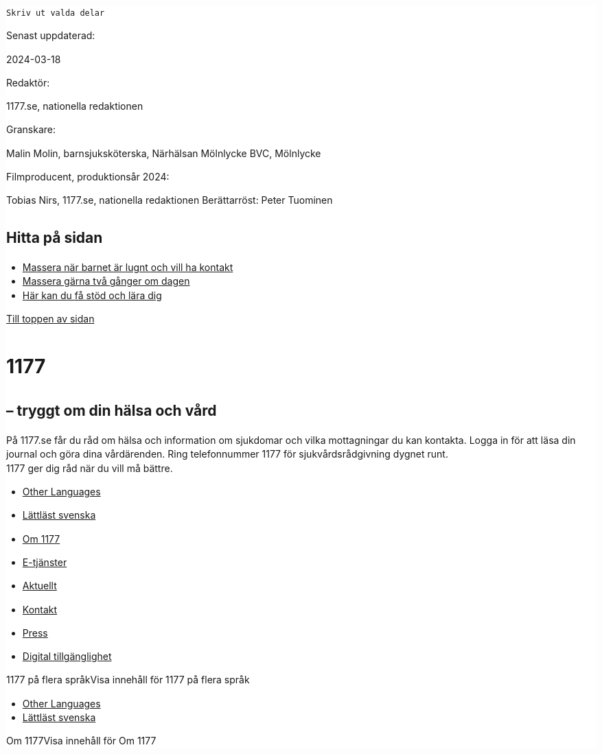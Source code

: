     Skriv ut valda delar
    

Senast uppdaterad:

2024-03-18

Redaktör:

1177.se, nationella redaktionen

Granskare:

Malin Molin, barnsjuksköterska, Närhälsan Mölnlycke BVC, Mölnlycke

Filmproducent, produktionsår 2024:

Tobias Nirs, 1177.se, nationella redaktionen Berättarröst: Peter Tuominen

Hitta på sidan
--------------

*   [Massera när barnet är lugnt och vill ha kontakt](https://www.1177.se/barn--gravid/att-skota-ett-nyfott-barn/spadbarnsmassage-vid-kolik/#section-10310)
*   [Massera gärna två gånger om dagen](https://www.1177.se/barn--gravid/att-skota-ett-nyfott-barn/spadbarnsmassage-vid-kolik/#section-10311)
*   [Här kan du få stöd och lära dig](https://www.1177.se/barn--gravid/att-skota-ett-nyfott-barn/spadbarnsmassage-vid-kolik/#section-114351)

[Till toppen av sidan](https://www.1177.se/barn--gravid/att-skota-ett-nyfott-barn/spadbarnsmassage-vid-kolik/#)

1177
====

– tryggt om din hälsa och vård
------------------------------

På 1177.se får du råd om hälsa och information om sjukdomar och vilka mottagningar du kan kontakta. Logga in för att läsa din journal och göra dina vårdärenden. Ring telefonnummer 1177 för sjukvårdsrådgivning dygnet runt.  
1177 ger dig råd när du vill må bättre.

*   [Other Languages](https://www.1177.se/en/other-languages/1177-in-other-languages/)
*   [Lättläst svenska](https://www.1177.se/sv-se-x-ll/other-languages/other-languages/)

*   [Om 1177](https://www.1177.se/om-1177/)
*   [E-tjänster](https://www.1177.se/om-1177/nar-du-loggar-in-pa-1177.se/)
*   [Aktuellt](https://www.1177.se/aktuellt/)

*   [Kontakt](https://www.1177.se/kontakt/)
*   [Press](https://www.1177.se/om-1177/presskontakt/press/)
*   [Digital tillgänglighet](https://www.1177.se/om-1177/1177.se/tillganglighet-pa-1177/)

1177 på flera språkVisa innehåll för 1177 på flera språk

*   [Other Languages](https://www.1177.se/en/other-languages/1177-in-other-languages/)
*   [Lättläst svenska](https://www.1177.se/sv-se-x-ll/other-languages/other-languages/)

Om 1177Visa innehåll för Om 1177
